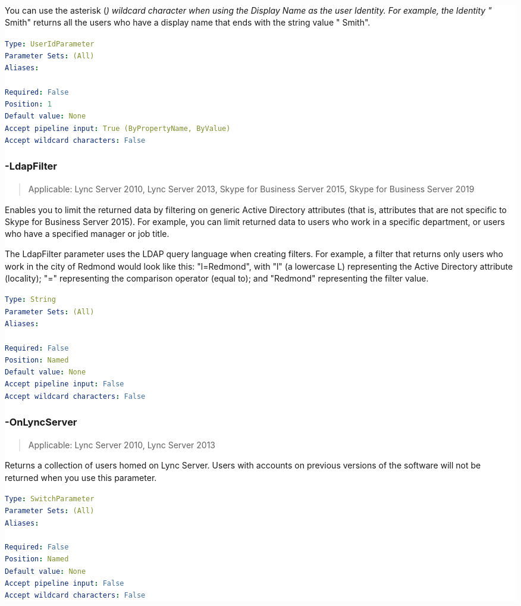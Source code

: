 You can use the asterisk (*) wildcard character when using the Display Name as the user Identity.
For example, the Identity "* Smith" returns all the users who have a display name that ends with the string value " Smith".

```yaml
Type: UserIdParameter
Parameter Sets: (All)
Aliases:

Required: False
Position: 1
Default value: None
Accept pipeline input: True (ByPropertyName, ByValue)
Accept wildcard characters: False
```

### -LdapFilter

> Applicable: Lync Server 2010, Lync Server 2013, Skype for Business Server 2015, Skype for Business Server 2019

Enables you to limit the returned data by filtering on generic Active Directory attributes (that is, attributes that are not specific to Skype for Business Server 2015).
For example, you can limit returned data to users who work in a specific department, or users who have a specified manager or job title.

The LdapFilter parameter uses the LDAP query language when creating filters.
For example, a filter that returns only users who work in the city of Redmond would look like this: "l=Redmond", with "l" (a lowercase L) representing the Active Directory attribute (locality); "=" representing the comparison operator (equal to); and "Redmond" representing the filter value.



```yaml
Type: String
Parameter Sets: (All)
Aliases:

Required: False
Position: Named
Default value: None
Accept pipeline input: False
Accept wildcard characters: False
```

### -OnLyncServer

> Applicable: Lync Server 2010, Lync Server 2013

Returns a collection of users homed on Lync Server.
Users with accounts on previous versions of the software will not be returned when you use this parameter.



```yaml
Type: SwitchParameter
Parameter Sets: (All)
Aliases:

Required: False
Position: Named
Default value: None
Accept pipeline input: False
Accept wildcard characters: False
```
